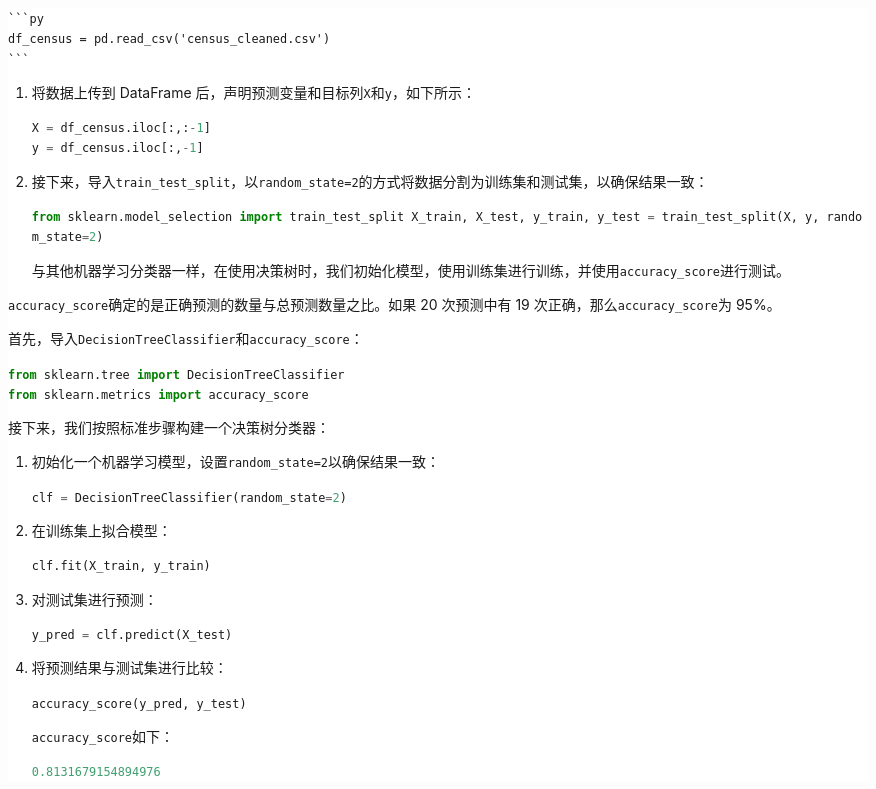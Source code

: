     ```py
    df_census = pd.read_csv('census_cleaned.csv')
    ```

1.  将数据上传到 DataFrame 后，声明预测变量和目标列`X`和`y`，如下所示：

    ```py
    X = df_census.iloc[:,:-1]
    y = df_census.iloc[:,-1]
    ```

1.  接下来，导入`train_test_split`，以`random_state=2`的方式将数据分割为训练集和测试集，以确保结果一致：

    ```py
    from sklearn.model_selection import train_test_split X_train, X_test, y_train, y_test = train_test_split(X, y, random_state=2)
    ```

    与其他机器学习分类器一样，在使用决策树时，我们初始化模型，使用训练集进行训练，并使用`accuracy_score`进行测试。

`accuracy_score`确定的是正确预测的数量与总预测数量之比。如果 20 次预测中有 19 次正确，那么`accuracy_score`为 95%。

首先，导入`DecisionTreeClassifier`和`accuracy_score`：

```py
from sklearn.tree import DecisionTreeClassifier
from sklearn.metrics import accuracy_score
```

接下来，我们按照标准步骤构建一个决策树分类器：

1.  初始化一个机器学习模型，设置`random_state=2`以确保结果一致：

    ```py
    clf = DecisionTreeClassifier(random_state=2)
    ```

1.  在训练集上拟合模型：

    ```py
    clf.fit(X_train, y_train)
    ```

1.  对测试集进行预测：

    ```py
    y_pred = clf.predict(X_test)
    ```

1.  将预测结果与测试集进行比较：

    ```py
    accuracy_score(y_pred, y_test) 
    ```

    `accuracy_score`如下：

    ```py
    0.8131679154894976
    ```

